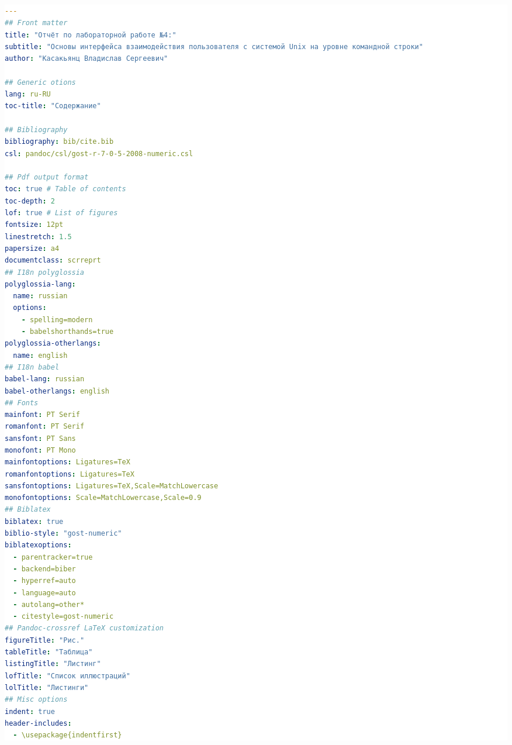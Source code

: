 ```yaml
---
## Front matter
title: "Отчёт по лабораторной работе №4:"
subtitle: "Основы интерфейса взаимодействия пользователя с системой Unix на уровне командной строки"
author: "Касакьянц Владислав Сергеевич"

## Generic otions
lang: ru-RU
toc-title: "Содержание"

## Bibliography
bibliography: bib/cite.bib
csl: pandoc/csl/gost-r-7-0-5-2008-numeric.csl

## Pdf output format
toc: true # Table of contents
toc-depth: 2
lof: true # List of figures
fontsize: 12pt
linestretch: 1.5
papersize: a4
documentclass: scrreprt
## I18n polyglossia
polyglossia-lang:
  name: russian
  options:
	- spelling=modern
	- babelshorthands=true
polyglossia-otherlangs:
  name: english
## I18n babel
babel-lang: russian
babel-otherlangs: english
## Fonts
mainfont: PT Serif
romanfont: PT Serif
sansfont: PT Sans
monofont: PT Mono
mainfontoptions: Ligatures=TeX
romanfontoptions: Ligatures=TeX
sansfontoptions: Ligatures=TeX,Scale=MatchLowercase
monofontoptions: Scale=MatchLowercase,Scale=0.9
## Biblatex
biblatex: true
biblio-style: "gost-numeric"
biblatexoptions:
  - parentracker=true
  - backend=biber
  - hyperref=auto
  - language=auto
  - autolang=other*
  - citestyle=gost-numeric
## Pandoc-crossref LaTeX customization
figureTitle: "Рис."
tableTitle: "Таблица"
listingTitle: "Листинг"
lofTitle: "Список иллюстраций"
lolTitle: "Листинги"
## Misc options
indent: true
header-includes:
  - \usepackage{indentfirst}
```